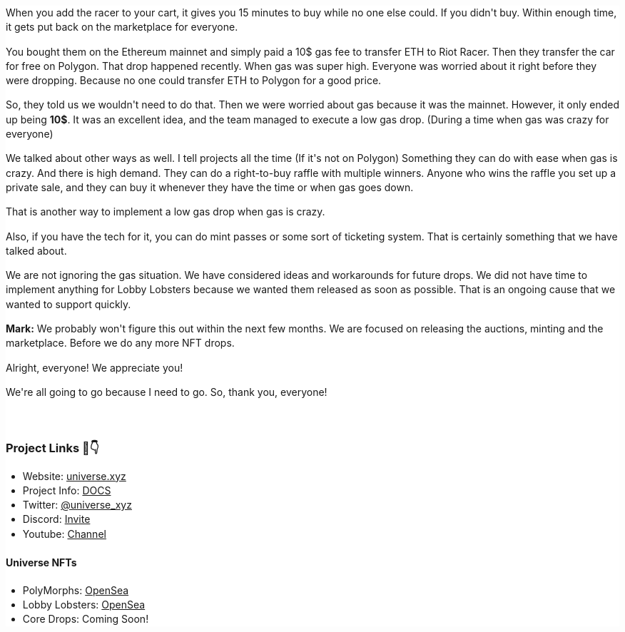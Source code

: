 When you add the racer to your cart, it gives you 15 minutes to buy while no one else could. If you didn't buy. Within enough time, it gets put back on the marketplace for everyone. 

You bought them on the Ethereum mainnet and simply paid a 10$ gas fee to transfer ETH to Riot Racer. Then they transfer the car for free on Polygon. That drop happened recently. When gas was super high. Everyone was worried about it right before they were dropping. Because no one could transfer ETH to Polygon for a good price.

So, they told us we wouldn't need to do that. Then we were worried about gas because it was the mainnet. However, it only ended up being **10$**. It was an excellent idea, and the team managed to execute a low gas drop. (During a time when gas was crazy for everyone)

We talked about other ways as well. I tell projects all the time (If it's not on Polygon) Something they can do with ease when gas is crazy. And there is high demand. They can do a right-to-buy raffle with multiple winners. Anyone who wins the raffle you set up a private sale, and they can buy it whenever they have the time or when gas goes down. 

That is another way to implement a low gas drop when gas is crazy. 

Also, if you have the tech for it, you can do mint passes or some sort of ticketing system. That is certainly something that we have talked about. 

We are not ignoring the gas situation. We have considered ideas and workarounds for future drops. We did not have time to implement anything for Lobby Lobsters because we wanted them released as soon as possible. That is an ongoing cause that we wanted to support quickly.

**Mark:** We probably won't figure this out within the next few months. We are focused on releasing the auctions, minting and the marketplace. Before we do any more NFT drops. 

Alright, everyone! We appreciate you!

We're all going to go because I need to go. So, thank you, everyone!

<br>

### Project Links 🔗👇

* Website: [universe.xyz](https://universe.xyz)
* Project Info: [DOCS](https://docs.universe.xyz/)
* Twitter: [@universe_xyz](https://twitter.com/universe_xyz)
* Discord: [Invite](https://discord.gg/QnkfAG6X52)
* Youtube: [Channel](https://www.youtube.com/channel/UCWt00md9T2b4iTsHWp_Fapw)

#### Universe NFTs
* PolyMorphs: [OpenSea](https://opensea.io/assets/polymorphs)
* Lobby Lobsters: [OpenSea](https://opensea.io/collection/lobby-lobsters)
* Core Drops: Coming Soon!
